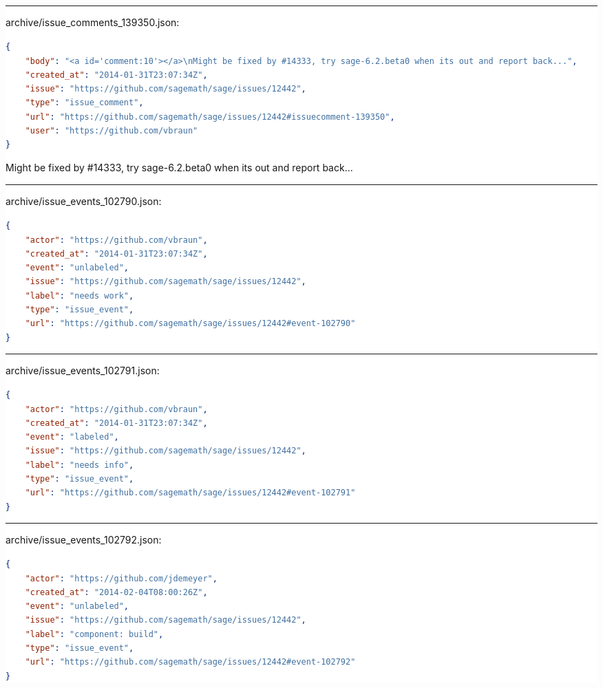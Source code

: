 

---

archive/issue_comments_139350.json:
```json
{
    "body": "<a id='comment:10'></a>\nMight be fixed by #14333, try sage-6.2.beta0 when its out and report back...",
    "created_at": "2014-01-31T23:07:34Z",
    "issue": "https://github.com/sagemath/sage/issues/12442",
    "type": "issue_comment",
    "url": "https://github.com/sagemath/sage/issues/12442#issuecomment-139350",
    "user": "https://github.com/vbraun"
}
```

<a id='comment:10'></a>
Might be fixed by #14333, try sage-6.2.beta0 when its out and report back...



---

archive/issue_events_102790.json:
```json
{
    "actor": "https://github.com/vbraun",
    "created_at": "2014-01-31T23:07:34Z",
    "event": "unlabeled",
    "issue": "https://github.com/sagemath/sage/issues/12442",
    "label": "needs work",
    "type": "issue_event",
    "url": "https://github.com/sagemath/sage/issues/12442#event-102790"
}
```



---

archive/issue_events_102791.json:
```json
{
    "actor": "https://github.com/vbraun",
    "created_at": "2014-01-31T23:07:34Z",
    "event": "labeled",
    "issue": "https://github.com/sagemath/sage/issues/12442",
    "label": "needs info",
    "type": "issue_event",
    "url": "https://github.com/sagemath/sage/issues/12442#event-102791"
}
```



---

archive/issue_events_102792.json:
```json
{
    "actor": "https://github.com/jdemeyer",
    "created_at": "2014-02-04T08:00:26Z",
    "event": "unlabeled",
    "issue": "https://github.com/sagemath/sage/issues/12442",
    "label": "component: build",
    "type": "issue_event",
    "url": "https://github.com/sagemath/sage/issues/12442#event-102792"
}
```
